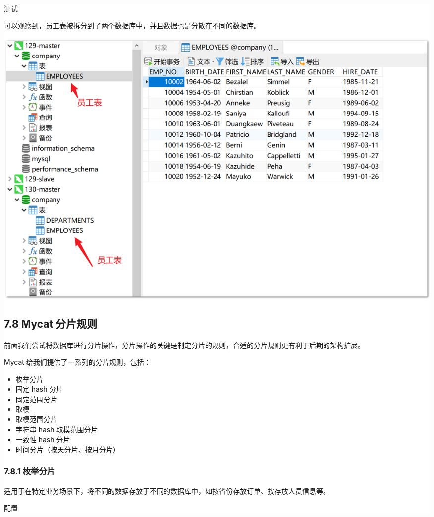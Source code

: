 测试

可以观察到，员工表被拆分到了两个数据库中，并且数据也是分散在不同的数据库。

![32](https://raw.githubusercontent.com/Novak666/Learning-working-skill/main/2022.01.18/pics/32.png)

## 7.8 Mycat 分片规则

前面我们尝试将数据库进行分片操作，分片操作的关键是制定分片的规则，合适的分片规则更有利于后期的架构扩展。

Mycat 给我们提供了一系列的分片规则，包括：

- 枚举分片
- 固定 hash 分片
- 固定范围分片
- 取模
- 取模范围分片
- 字符串 hash 取模范围分片
- 一致性 hash 分片
- 时间分片（按天分片、按月分片）

### 7.8.1 枚举分片

适用于在特定业务场景下，将不同的数据存放于不同的数据库中，如按省份存放订单、按存放人员信息等。

配置
